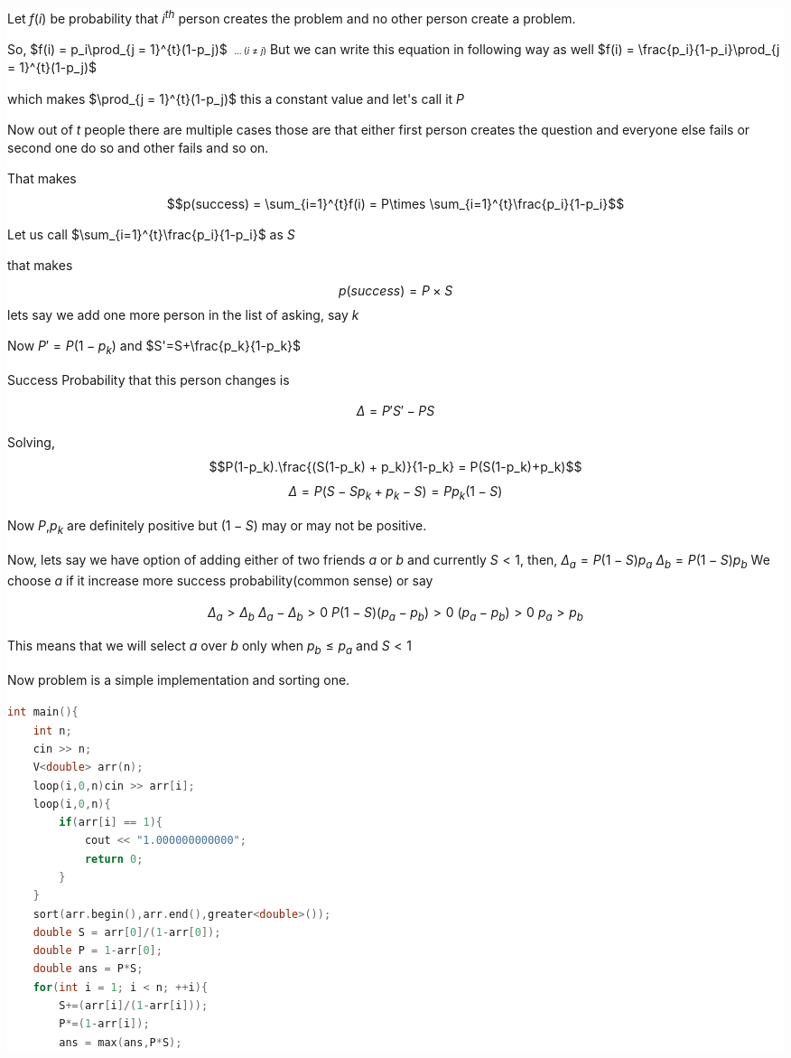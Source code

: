 Let $f(i)$ be probability that $i^{th}$ person creates the problem and no other person create a problem.

So, $f(i) = p_i\prod_{j = 1}^{t}(1-p_j)$<span style="font-size:0.7em">$\;\;\;...\;(i \neq j)$</span>
But we can write this equation in following way as well
$f(i) = \frac{p_i}{1-p_i}\prod_{j = 1}^{t}(1-p_j)$

which makes $\prod_{j = 1}^{t}(1-p_j)$ this a constant value and let's call it $P$

Now out of $t$ people there are multiple cases those are that either first person creates the question and everyone else fails or second one do so and other fails and so on.

That makes $$p(success) = \sum_{i=1}^{t}f(i) = P\times \sum_{i=1}^{t}\frac{p_i}{1-p_i}$$

Let us call $\sum_{i=1}^{t}\frac{p_i}{1-p_i}$ as $S$

that makes $$p(success) = P\times S$$
lets say we add one more person in the list of asking, say $k$

Now $P' = P(1-p_k)$ and $S'=S+\frac{p_k}{1-p_k}$

Success Probability that this person changes is

$$\Delta = P'S' - PS$$

Solving,
$$P(1-p_k).\frac{(S(1-p_k) + p_k)}{1-p_k} = P(S(1-p_k)+p_k)$$
$$\Delta = P(S-Sp_k+p_k-S) = Pp_k(1-S)$$

Now $P$,$p_k$ are definitely positive but $(1-S)$ may or may not be positive.

Now, lets say we have option of adding either of two friends $a$ or $b$ and currently $S < 1$,
then, 
$\Delta_a = P(1-S)p_a$
$\Delta_b = P(1-S)p_b$
We choose $a$ if it increase more success probability(common sense) or say
<div style="text-align:center">

$\Delta_a > \Delta_b$
$\Delta_a - \Delta_b > 0$
$P(1-S)(p_a-p_b) > 0$
$(p_a-p_b) > 0$
$p_a > p_b$

</div>

This means that we will select $a$ over $b$ only when $p_b \leq p_a$ and $S < 1$

Now problem is a simple implementation and sorting one.

```cpp
int main(){
    int n;
    cin >> n;
    V<double> arr(n);
    loop(i,0,n)cin >> arr[i];
    loop(i,0,n){
        if(arr[i] == 1){
            cout << "1.000000000000";
            return 0;
        }
    }
    sort(arr.begin(),arr.end(),greater<double>());
    double S = arr[0]/(1-arr[0]);
    double P = 1-arr[0];
    double ans = P*S;
    for(int i = 1; i < n; ++i){
        S+=(arr[i]/(1-arr[i]));
        P*=(1-arr[i]);
        ans = max(ans,P*S);
```